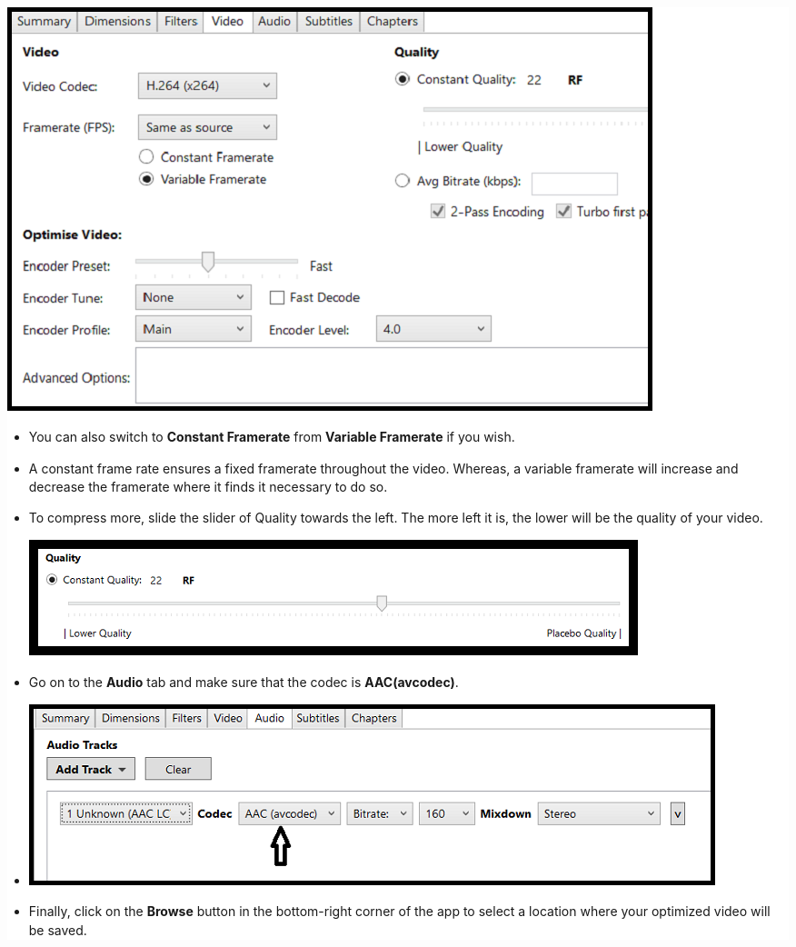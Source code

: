   ![Changing the framerate to same as source](/uploads/imageedit_15_3620313304.png "how to trim snapchat video")
* You can also switch to **Constant Framerate** from **Variable Framerate** if you wish.
* A constant frame rate ensures a fixed framerate throughout the video. Whereas, a variable framerate will increase and decrease the framerate where it finds it necessary to do so.
* To compress more, slide the slider of Quality towards the left. The more left it is, the lower will be the quality of your video.

  ![Adjusting the quality](/uploads/imageedit_2_5881802913.png "how to trim snapchat video")
* Go on to the **Audio** tab and make sure that the codec is **AAC(avcodec)**.
* ![Change the codec to AAC](/uploads/imageedit_22_6411776720.png "how to trim snapchat video")
* Finally, click on the **Browse** button in the bottom-right corner of the app to select a location where your optimized video will be saved.

